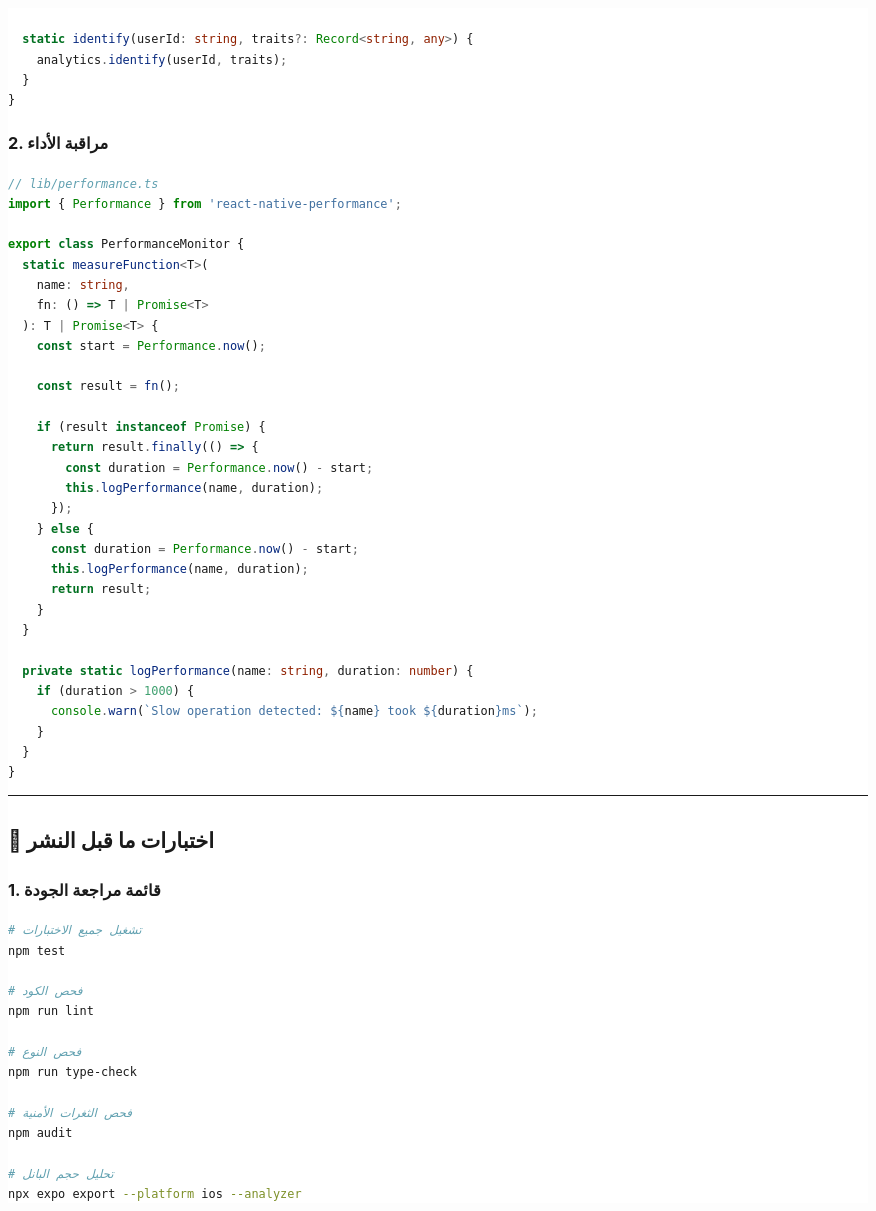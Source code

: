 ```typescript

  static identify(userId: string, traits?: Record<string, any>) {
    analytics.identify(userId, traits);
  }
}
```

### 2. مراقبة الأداء

```typescript
// lib/performance.ts
import { Performance } from 'react-native-performance';

export class PerformanceMonitor {
  static measureFunction<T>(
    name: string,
    fn: () => T | Promise<T>
  ): T | Promise<T> {
    const start = Performance.now();
    
    const result = fn();
    
    if (result instanceof Promise) {
      return result.finally(() => {
        const duration = Performance.now() - start;
        this.logPerformance(name, duration);
      });
    } else {
      const duration = Performance.now() - start;
      this.logPerformance(name, duration);
      return result;
    }
  }

  private static logPerformance(name: string, duration: number) {
    if (duration > 1000) {
      console.warn(`Slow operation detected: ${name} took ${duration}ms`);
    }
  }
}
```

---

## 🧪 اختبارات ما قبل النشر

### 1. قائمة مراجعة الجودة

```bash
# تشغيل جميع الاختبارات
npm test

# فحص الكود
npm run lint

# فحص النوع
npm run type-check

# فحص الثغرات الأمنية
npm audit

# تحليل حجم البانل
npx expo export --platform ios --analyzer
```